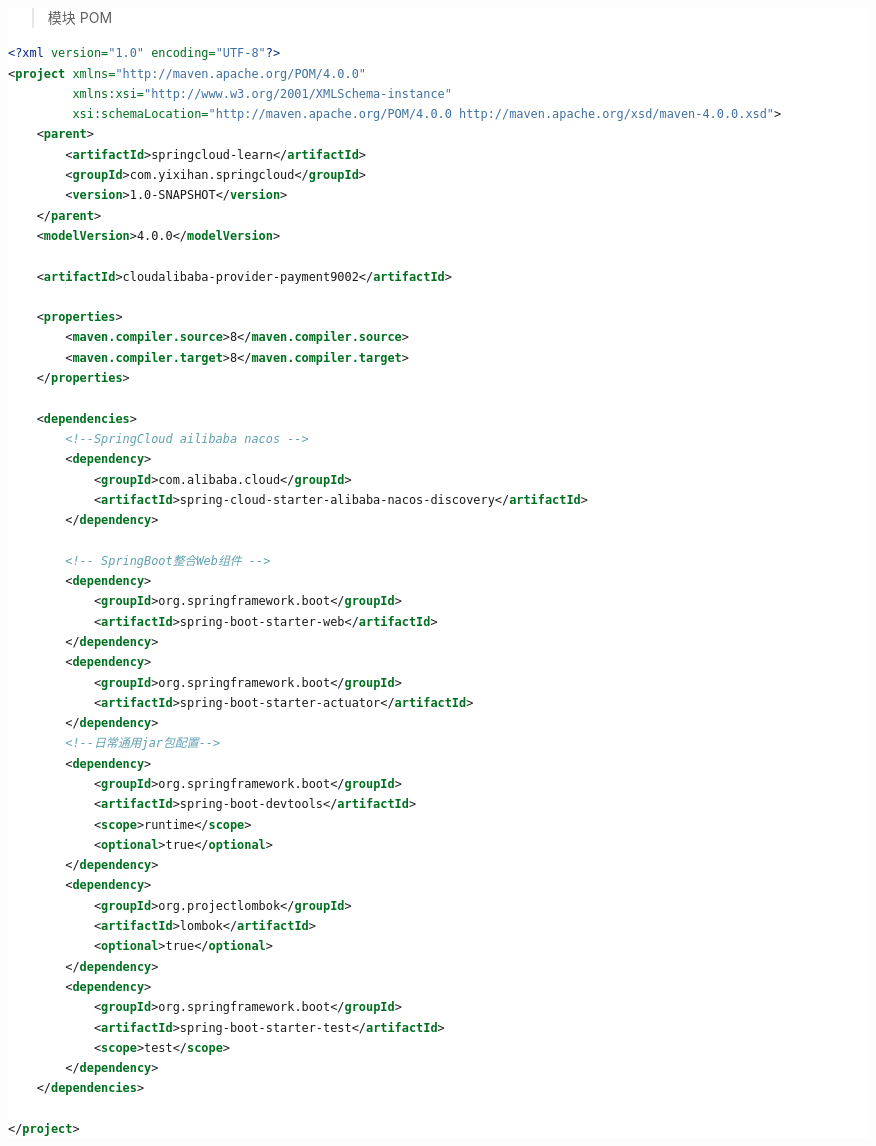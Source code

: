 

>   模块 POM

```xml
<?xml version="1.0" encoding="UTF-8"?>
<project xmlns="http://maven.apache.org/POM/4.0.0"
         xmlns:xsi="http://www.w3.org/2001/XMLSchema-instance"
         xsi:schemaLocation="http://maven.apache.org/POM/4.0.0 http://maven.apache.org/xsd/maven-4.0.0.xsd">
    <parent>
        <artifactId>springcloud-learn</artifactId>
        <groupId>com.yixihan.springcloud</groupId>
        <version>1.0-SNAPSHOT</version>
    </parent>
    <modelVersion>4.0.0</modelVersion>

    <artifactId>cloudalibaba-provider-payment9002</artifactId>

    <properties>
        <maven.compiler.source>8</maven.compiler.source>
        <maven.compiler.target>8</maven.compiler.target>
    </properties>

    <dependencies>
        <!--SpringCloud ailibaba nacos -->
        <dependency>
            <groupId>com.alibaba.cloud</groupId>
            <artifactId>spring-cloud-starter-alibaba-nacos-discovery</artifactId>
        </dependency>

        <!-- SpringBoot整合Web组件 -->
        <dependency>
            <groupId>org.springframework.boot</groupId>
            <artifactId>spring-boot-starter-web</artifactId>
        </dependency>
        <dependency>
            <groupId>org.springframework.boot</groupId>
            <artifactId>spring-boot-starter-actuator</artifactId>
        </dependency>
        <!--日常通用jar包配置-->
        <dependency>
            <groupId>org.springframework.boot</groupId>
            <artifactId>spring-boot-devtools</artifactId>
            <scope>runtime</scope>
            <optional>true</optional>
        </dependency>
        <dependency>
            <groupId>org.projectlombok</groupId>
            <artifactId>lombok</artifactId>
            <optional>true</optional>
        </dependency>
        <dependency>
            <groupId>org.springframework.boot</groupId>
            <artifactId>spring-boot-starter-test</artifactId>
            <scope>test</scope>
        </dependency>
    </dependencies>

</project>
```
